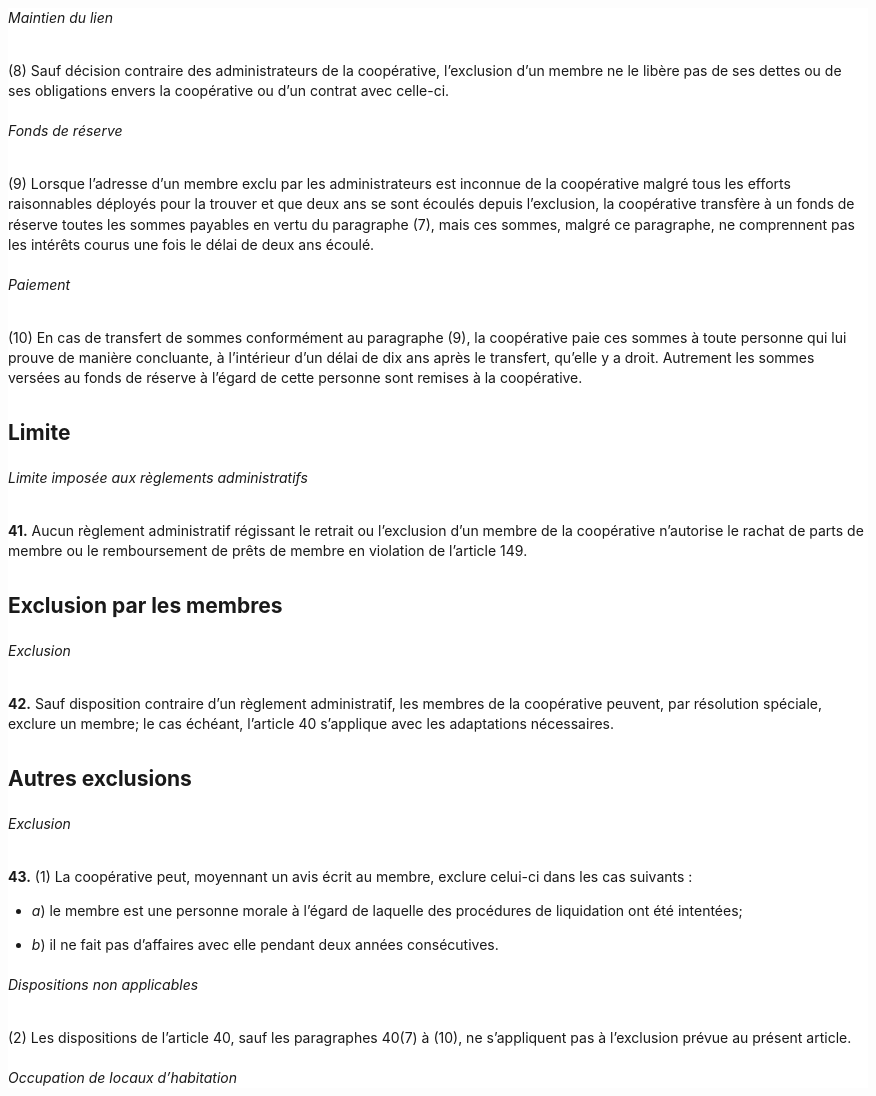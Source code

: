 ###### Maintien du lien

(8) Sauf décision contraire des administrateurs de la coopérative, l’exclusion d’un membre ne le libère pas de ses dettes ou de ses obligations envers la coopérative ou d’un contrat avec celle-ci.

###### Fonds de réserve

(9) Lorsque l’adresse d’un membre exclu par les administrateurs est inconnue de la coopérative malgré tous les efforts raisonnables déployés pour la trouver et que deux ans se sont écoulés depuis l’exclusion, la coopérative transfère à un fonds de réserve toutes les sommes payables en vertu du paragraphe (7), mais ces sommes, malgré ce paragraphe, ne comprennent pas les intérêts courus une fois le délai de deux ans écoulé.

###### Paiement

(10) En cas de transfert de sommes conformément au paragraphe (9), la coopérative paie ces sommes à toute personne qui lui prouve de manière concluante, à l’intérieur d’un délai de dix ans après le transfert, qu’elle y a droit. Autrement les sommes versées au fonds de réserve à l’égard de cette personne sont remises à la coopérative.

## Limite

###### Limite imposée aux règlements administratifs

**41.** Aucun règlement administratif régissant le retrait ou l’exclusion d’un membre de la coopérative n’autorise le rachat de parts de membre ou le remboursement de prêts de membre en violation de l’article 149.

## Exclusion par les membres

###### Exclusion

**42.** Sauf disposition contraire d’un règlement administratif, les membres de la coopérative peuvent, par résolution spéciale, exclure un membre; le cas échéant, l’article 40 s’applique avec les adaptations nécessaires.

## Autres exclusions

###### Exclusion

**43.** (1) La coopérative peut, moyennant un avis écrit au membre, exclure celui-ci dans les cas suivants :

  * _a_) le membre est une personne morale à l’égard de laquelle des procédures de liquidation ont été intentées;

  * _b_) il ne fait pas d’affaires avec elle pendant deux années consécutives.

###### Dispositions non applicables

(2) Les dispositions de l’article 40, sauf les paragraphes 40(7) à (10), ne s’appliquent pas à l’exclusion prévue au présent article.

###### Occupation de locaux d’habitation
